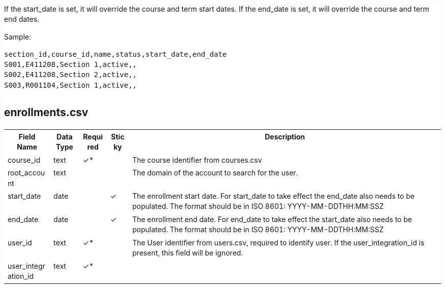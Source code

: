 <p>If the start_date is set, it will override the course and term start dates. If the end_date is
set, it will override the course and term end dates.</p>

Sample:

<pre>section_id,course_id,name,status,start_date,end_date
S001,E411208,Section 1,active,,
S002,E411208,Section 2,active,,
S003,R001104,Section 1,active,,
</pre>

enrollments.csv
---------------

<table class="sis_csv">
<tr>
<th>Field Name</th>
<th>Data Type</th>
<th>Required</th>
<th>Sticky</th>
<th>Description</th>
</tr>
<tr>
<td>course_id</td>
<td>text</td>
<td>✓&#42;</td>
<td></td>
<td>The course identifier from courses.csv</td>
</tr>
<tr>
<td>root_account</td>
<td>text</td>
<td></td>
<td></td>
<td>The domain of the account to search for the user.</td>
</tr>
<tr>
<td>start_date</td>
<td>date</td>
<td></td>
<td>✓</td>
<td>The enrollment start date. For start_date to take effect the end_date also needs to be populated. The format should be in ISO 8601: YYYY-MM-DDTHH:MM:SSZ</td>
</tr>
<tr>
<td>end_date</td>
<td>date</td>
<td></td>
<td>✓</td>
<td>The enrollment end date. For end_date to take effect the start_date also needs to be populated. The format should be in ISO 8601: YYYY-MM-DDTHH:MM:SSZ</td>
</tr>
<tr>
<td>user_id</td>
<td>text</td>
<td>✓&#42;</td>
<td></td>
<td>The User identifier from users.csv, required to identify user.
 If the user_integration_id is present, this field will be ignored.</td>
</tr>
<tr>
<td>user_integration_id</td>
<td>text</td>
<td>✓&#42;</td>
<td></td>